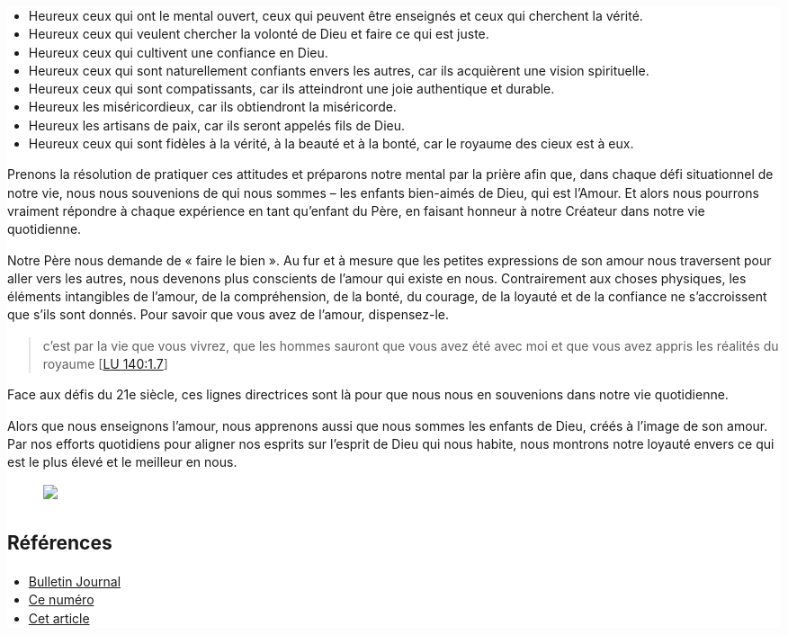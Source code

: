 - Heureux ceux qui ont le mental ouvert, ceux qui peuvent être enseignés et ceux qui cherchent la vérité.
- Heureux ceux qui veulent chercher la volonté de Dieu et faire ce qui est juste.
- Heureux ceux qui cultivent une confiance en Dieu.
- Heureux ceux qui sont naturellement confiants envers les autres, car ils acquièrent une vision spirituelle.
- Heureux ceux qui sont compatissants, car ils atteindront une joie authentique et durable.
- Heureux les miséricordieux, car ils obtiendront la miséricorde.
- Heureux les artisans de paix, car ils seront appelés fils de Dieu.
- Heureux ceux qui sont fidèles à la vérité, à la beauté et à la bonté, car le royaume des cieux est à eux.

Prenons la résolution de pratiquer ces attitudes et préparons notre mental par la prière afin que, dans chaque défi situationnel de notre vie, nous nous souvenions de qui nous sommes – les enfants bien-aimés de Dieu, qui est l’Amour. Et alors nous pourrons vraiment répondre à chaque expérience en tant qu’enfant du Père, en faisant honneur à notre Créateur dans notre vie quotidienne.

Notre Père nous demande de « faire le bien ». Au fur et à mesure que les petites expressions de son amour nous traversent pour aller vers les autres, nous devenons plus conscients de l’amour qui existe en nous. Contrairement aux choses physiques, les éléments intangibles de l’amour, de la compréhension, de la bonté, du courage, de la loyauté et de la confiance ne s’accroissent que s’ils sont donnés. Pour savoir que vous avez de l’amour, dispensez-le.

> c’est par la vie que vous vivrez, que les hommes sauront que vous avez été avec moi et que vous avez appris les réalités du royaume <a id="a211_117"></a>[[LU 140:1.7](/fr/The_Urantia_Book/140#p1_7)]

Face aux défis du 21e siècle, ces lignes directrices sont là pour que nous nous en souvenions dans notre vie quotidienne.

Alors que nous enseignons l’amour, nous apprenons aussi que nous sommes les enfants de Dieu, créés à l’image de son amour. Par nos efforts quotidiens pour aligner nos esprits sur l’esprit de Dieu qui nous habite, nous montrons notre loyauté envers ce qui est le plus élevé et le meilleur en nous.

<figure id="Figure_5" class="image urantiapedia">
<img src="/image/article/IUA_Journal/Beautitudes-Mountain-screen-706x370.jpg">
</figure>

## Références

- [Bulletin Journal](https://urantia-association.org/journal-online-archives/)
- [Ce numéro](https://urantia-association.org/newsletter/journal-mai-2020/?lang=fr)
- [Cet article](https://urantia-association.org/les-beatitudes-revisitees-une-philosophie-de-vie/?lang=fr)

